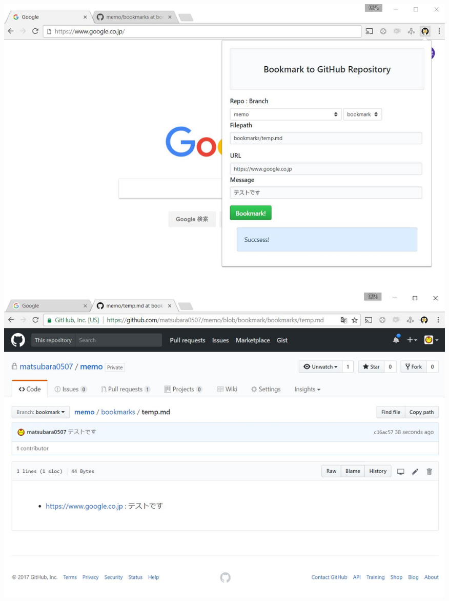 ![](/assets/make-chrome-extension-bookmark-hub/bookmark-hub-run2.jpg)

![](/assets/make-chrome-extension-bookmark-hub/bookmark-hub-run3.jpg)
